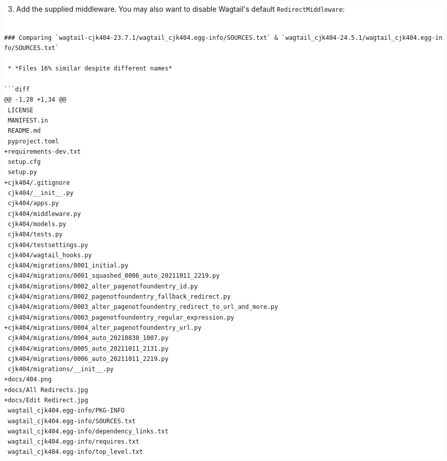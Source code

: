  3. Add the supplied middleware. You may also want to disable Wagtail's default ```RedirectMiddleware```:
```

### Comparing `wagtail-cjk404-23.7.1/wagtail_cjk404.egg-info/SOURCES.txt` & `wagtail_cjk404-24.5.1/wagtail_cjk404.egg-info/SOURCES.txt`

 * *Files 16% similar despite different names*

```diff
@@ -1,28 +1,34 @@
 LICENSE
 MANIFEST.in
 README.md
 pyproject.toml
+requirements-dev.txt
 setup.cfg
 setup.py
+cjk404/.gitignore
 cjk404/__init__.py
 cjk404/apps.py
 cjk404/middleware.py
 cjk404/models.py
 cjk404/tests.py
 cjk404/testsettings.py
 cjk404/wagtail_hooks.py
 cjk404/migrations/0001_initial.py
 cjk404/migrations/0001_squashed_0006_auto_20211011_2219.py
 cjk404/migrations/0002_alter_pagenotfoundentry_id.py
 cjk404/migrations/0002_pagenotfoundentry_fallback_redirect.py
 cjk404/migrations/0003_alter_pagenotfoundentry_redirect_to_url_and_more.py
 cjk404/migrations/0003_pagenotfoundentry_regular_expression.py
+cjk404/migrations/0004_alter_pagenotfoundentry_url.py
 cjk404/migrations/0004_auto_20210830_1007.py
 cjk404/migrations/0005_auto_20211011_2131.py
 cjk404/migrations/0006_auto_20211011_2219.py
 cjk404/migrations/__init__.py
+docs/404.png
+docs/All Redirects.jpg
+docs/Edit Redirect.jpg
 wagtail_cjk404.egg-info/PKG-INFO
 wagtail_cjk404.egg-info/SOURCES.txt
 wagtail_cjk404.egg-info/dependency_links.txt
 wagtail_cjk404.egg-info/requires.txt
 wagtail_cjk404.egg-info/top_level.txt
```

